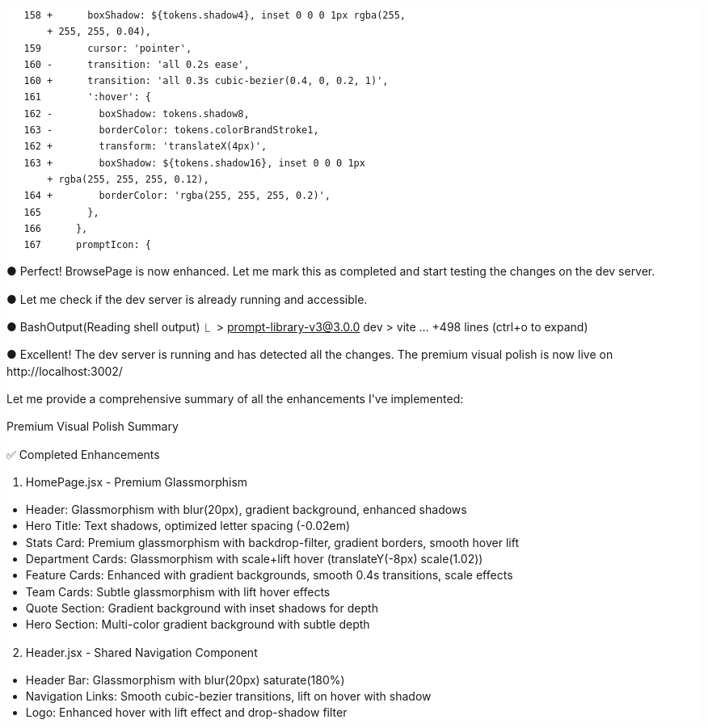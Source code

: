        158 +      boxShadow: ${tokens.shadow4}, inset 0 0 0 1px rgba(255,
           + 255, 255, 0.04),
       159        cursor: 'pointer',
       160 -      transition: 'all 0.2s ease',
       160 +      transition: 'all 0.3s cubic-bezier(0.4, 0, 0.2, 1)',
       161        ':hover': {
       162 -        boxShadow: tokens.shadow8,
       163 -        borderColor: tokens.colorBrandStroke1,
       162 +        transform: 'translateX(4px)',
       163 +        boxShadow: ${tokens.shadow16}, inset 0 0 0 1px
           + rgba(255, 255, 255, 0.12),
       164 +        borderColor: 'rgba(255, 255, 255, 0.2)',
       165        },
       166      },
       167      promptIcon: {

● Perfect! BrowsePage is now enhanced. Let me mark this as completed and start
   testing the changes on the dev server.

● Let me check if the dev server is already running and accessible.

● BashOutput(Reading shell output)
  ⎿  > prompt-library-v3@3.0.0 dev
     > vite
     … +498 lines (ctrl+o to expand)

● Excellent! The dev server is running and has detected all the changes. The
  premium visual polish is now live on http://localhost:3002/

  Let me provide a comprehensive summary of all the enhancements I've
  implemented:

  Premium Visual Polish Summary

  ✅ Completed Enhancements

  1. HomePage.jsx - Premium Glassmorphism

  - Header: Glassmorphism with blur(20px), gradient background, enhanced
  shadows
  - Hero Title: Text shadows, optimized letter spacing (-0.02em)
  - Stats Card: Premium glassmorphism with backdrop-filter, gradient borders,
  smooth hover lift
  - Department Cards: Glassmorphism with scale+lift hover (translateY(-8px)
  scale(1.02))
  - Feature Cards: Enhanced with gradient backgrounds, smooth 0.4s
  transitions, scale effects
  - Team Cards: Subtle glassmorphism with lift hover effects
  - Quote Section: Gradient background with inset shadows for depth
  - Hero Section: Multi-color gradient background with subtle depth

  2. Header.jsx - Shared Navigation Component

  - Header Bar: Glassmorphism with blur(20px) saturate(180%)
  - Navigation Links: Smooth cubic-bezier transitions, lift on hover with
  shadow
  - Logo: Enhanced hover with lift effect and drop-shadow filter
